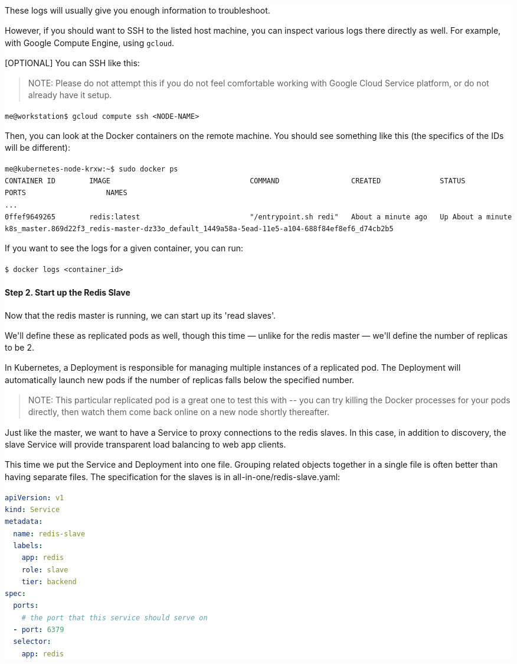 These logs will usually give you enough information to troubleshoot.

However, if you should want to SSH to the listed host machine, you can inspect various logs there directly as well.  For example, with Google Compute Engine, using `gcloud`. 

[OPTIONAL] You can SSH like this:

  >NOTE: Please do not attempt this if you do not feel comfortable working with Google Cloud Service platform, or do not already have it setup.

  ```console
  me@workstation$ gcloud compute ssh <NODE-NAME>
  ```

Then, you can look at the Docker containers on the remote machine.  You should see something like this (the specifics of the IDs will be different):

  ```console
  me@kubernetes-node-krxw:~$ sudo docker ps
  CONTAINER ID        IMAGE                                 COMMAND                 CREATED              STATUS              PORTS                   NAMES
  ...
  0ffef9649265        redis:latest                          "/entrypoint.sh redi"   About a minute ago   Up About a minute                           k8s_master.869d22f3_redis-master-dz33o_default_1449a58a-5ead-11e5-a104-688f84ef8ef6_d74cb2b5
  ```

If you want to see the logs for a given container, you can run:

  ```console
  $ docker logs <container_id>
  ```

#### Step 2. Start up the Redis Slave

Now that the redis master is running, we can start up its 'read slaves'.

We'll define these as replicated pods as well, though this time — unlike for the redis master — we'll define the number of replicas to be 2.

In Kubernetes, a Deployment is responsible for managing multiple instances of a replicated pod. The Deployment will automatically launch new pods if the number of replicas falls below the specified number.

>NOTE: This particular replicated pod is a great one to test this with -- you can try killing the Docker processes for your pods directly, then watch them come back online on a new node shortly thereafter.

Just like the master, we want to have a Service to proxy connections to the redis slaves. In this case, in addition to discovery, the slave Service will provide transparent load balancing to web app clients.

This time we put the Service and Deployment into one file. Grouping related objects together in a single file is often better than having separate files.
The specification for the slaves is in all-in-one/redis-slave.yaml:



  ```yaml
  apiVersion: v1
  kind: Service
  metadata:
    name: redis-slave
    labels:
      app: redis
      role: slave
      tier: backend
  spec:
    ports:
      # the port that this service should serve on
    - port: 6379
    selector:
      app: redis
  ```
